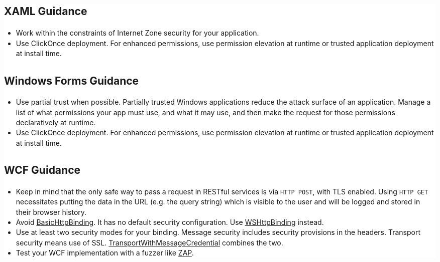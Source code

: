 ## XAML Guidance

-   Work within the constraints of Internet Zone security for your application.
-   Use ClickOnce deployment. For enhanced permissions, use permission elevation at runtime or trusted application deployment at install time.

## Windows Forms Guidance

-   Use partial trust when possible. Partially trusted Windows applications reduce the attack surface of an application. Manage a list of what permissions your app must use, and what it may use, and then make the request for those permissions declaratively at runtime.
-   Use ClickOnce deployment. For enhanced permissions, use permission elevation at runtime or trusted application deployment at install time.

## WCF Guidance

-   Keep in mind that the only safe way to pass a request in RESTful services is via `HTTP POST`, with TLS enabled.
    Using `HTTP GET` necessitates putting the data in the URL (e.g. the query string) which is visible to the user and will
    be logged and stored in their browser history.
-   Avoid [BasicHttpBinding](https://docs.microsoft.com/en-us/dotnet/api/system.servicemodel.basichttpbinding?view=netframework-4.7.2). It has no default security configuration. Use [WSHttpBinding](https://docs.microsoft.com/en-us/dotnet/api/system.servicemodel.wshttpbinding?view=netframework-4.7.2) instead.
-   Use at least two security modes for your binding. Message security includes security provisions in the headers. Transport security means use of SSL. [TransportWithMessageCredential](https://docs.microsoft.com/en-us/dotnet/framework/wcf/samples/ws-transport-with-message-credential) combines the two.
-   Test your WCF implementation with a fuzzer like [ZAP](https://www.zaproxy.org/).
